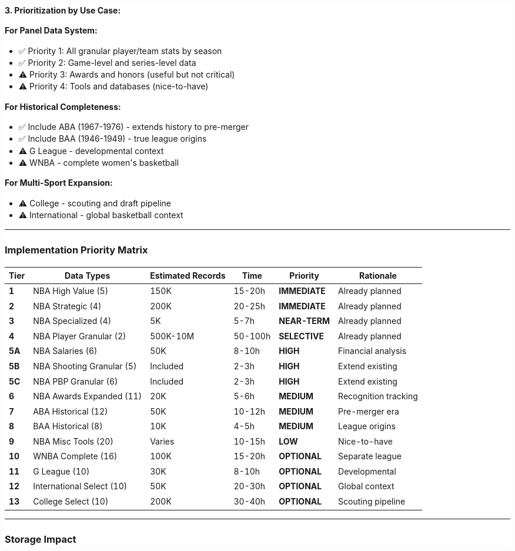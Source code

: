 **3. Prioritization by Use Case:**

**For Panel Data System:**
- ✅ Priority 1: All granular player/team stats by season
- ✅ Priority 2: Game-level and series-level data
- ⚠️ Priority 3: Awards and honors (useful but not critical)
- ⚠️ Priority 4: Tools and databases (nice-to-have)

**For Historical Completeness:**
- ✅ Include ABA (1967-1976) - extends history to pre-merger
- ✅ Include BAA (1946-1949) - true league origins
- ⚠️ G League - developmental context
- ⚠️ WNBA - complete women's basketball

**For Multi-Sport Expansion:**
- ⚠️ College - scouting and draft pipeline
- ⚠️ International - global basketball context

---

### Implementation Priority Matrix

| Tier | Data Types | Estimated Records | Time | Priority | Rationale |
|------|-----------|-------------------|------|----------|-----------|
| **1** | NBA High Value (5) | 150K | 15-20h | **IMMEDIATE** | Already planned |
| **2** | NBA Strategic (4) | 200K | 20-25h | **IMMEDIATE** | Already planned |
| **3** | NBA Specialized (4) | 5K | 5-7h | **NEAR-TERM** | Already planned |
| **4** | NBA Player Granular (2) | 500K-10M | 50-100h | **SELECTIVE** | Already planned |
| **5A** | NBA Salaries (6) | 50K | 8-10h | **HIGH** | Financial analysis |
| **5B** | NBA Shooting Granular (5) | Included | 2-3h | **HIGH** | Extend existing |
| **5C** | NBA PBP Granular (6) | Included | 2-3h | **HIGH** | Extend existing |
| **6** | NBA Awards Expanded (11) | 20K | 5-6h | **MEDIUM** | Recognition tracking |
| **7** | ABA Historical (12) | 50K | 10-12h | **MEDIUM** | Pre-merger era |
| **8** | BAA Historical (8) | 10K | 4-5h | **MEDIUM** | League origins |
| **9** | NBA Misc Tools (20) | Varies | 10-15h | **LOW** | Nice-to-have |
| **10** | WNBA Complete (16) | 100K | 15-20h | **OPTIONAL** | Separate league |
| **11** | G League (10) | 30K | 8-10h | **OPTIONAL** | Developmental |
| **12** | International Select (10) | 50K | 20-30h | **OPTIONAL** | Global context |
| **13** | College Select (10) | 200K | 30-40h | **OPTIONAL** | Scouting pipeline |

---

### Storage Impact
